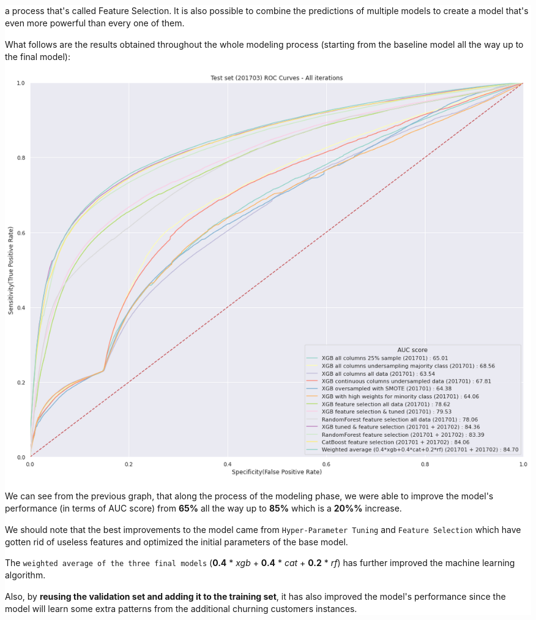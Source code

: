 a process that's called Feature Selection. It is also possible to combine the predictions of 
multiple models to create a model that's even more powerful than every one of them.

What follows are the results obtained throughout the whole modeling process (starting from the 
baseline model all the way up to the final model):

<p align="center"><img src="./images/evolution_iterations.png" width=950><p>

We can see from the previous graph, that along the process of the modeling phase, we were able to improve the model's performance (in terms of AUC score) from **65%** all the way up to **85%** which is a **20%%** increase.

We should note that the best improvements to the model came from `Hyper-Parameter Tuning` and `Feature Selection` which have gotten rid of useless features and optimized the initial parameters of the base model.

The `weighted average of the three final models` (**0.4** * *xgb* + **0.4** * *cat* + **0.2** * *rf*) has further improved the machine learning algorithm. 

Also, by **reusing the validation set and adding it to the training set**, it has also improved the model's performance since the model will learn some extra patterns from the additional churning customers instances.
